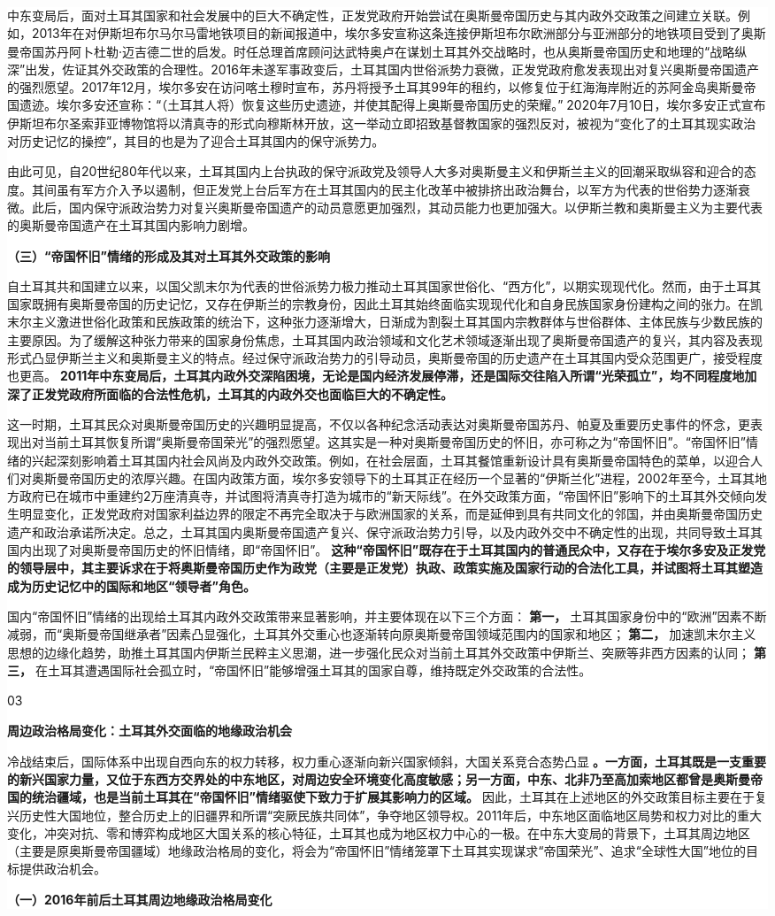   

中东变局后，面对土耳其国家和社会发展中的巨大不确定性，正发党政府开始尝试在奥斯曼帝国历史与其内政外交政策之间建立关联。例如，2013年在对伊斯坦布尔马尔马雷地铁项目的新闻报道中，埃尔多安宣称这条连接伊斯坦布尔欧洲部分与亚洲部分的地铁项目受到了奥斯曼帝国苏丹阿卜杜勒·迈吉德二世的启发。时任总理首席顾问达武特奥卢在谋划土耳其外交战略时，也从奥斯曼帝国历史和地理的“战略纵深”出发，佐证其外交政策的合理性。2016年未遂军事政变后，土耳其国内世俗派势力衰微，正发党政府愈发表现出对复兴奥斯曼帝国遗产的强烈愿望。2017年12月，埃尔多安在访问喀土穆时宣布，苏丹将授予土耳其99年的租约，以修复位于红海海岸附近的苏阿金岛奥斯曼帝国遗迹。埃尔多安还宣称：“（土耳其人将）恢复这些历史遗迹，并使其配得上奥斯曼帝国历史的荣耀。”
2020年7月10日，埃尔多安正式宣布伊斯坦布尔圣索菲亚博物馆将以清真寺的形式向穆斯林开放，这一举动立即招致基督教国家的强烈反对，被视为“变化了的土耳其现实政治对历史记忆的操控”，其目的也是为了迎合土耳其国内的保守派势力。

  

由此可见，自20世纪80年代以来，土耳其国内上台执政的保守派政党及领导人大多对奥斯曼主义和伊斯兰主义的回潮采取纵容和迎合的态度。其间虽有军方介入予以遏制，但正发党上台后军方在土耳其国内的民主化改革中被排挤出政治舞台，以军方为代表的世俗势力逐渐衰微。此后，国内保守派政治势力对复兴奥斯曼帝国遗产的动员意愿更加强烈，其动员能力也更加强大。以伊斯兰教和奥斯曼主义为主要代表的奥斯曼帝国遗产在土耳其国内影响力剧增。

  

 **（三）“帝国怀旧”情绪的形成及其对土耳其外交政策的影响**

  

自土耳其共和国建立以来，以国父凯末尔为代表的世俗派势力极力推动土耳其国家世俗化、“西方化”，以期实现现代化。然而，由于土耳其国家既拥有奥斯曼帝国的历史记忆，又存在伊斯兰的宗教身份，因此土耳其始终面临实现现代化和自身民族国家身份建构之间的张力。在凯末尔主义激进世俗化政策和民族政策的统治下，这种张力逐渐增大，日渐成为割裂土耳其国内宗教群体与世俗群体、主体民族与少数民族的主要原因。为了缓解这种张力带来的国家身份焦虑，土耳其国内政治领域和文化艺术领域逐渐出现了奥斯曼帝国遗产的复兴，其内容及表现形式凸显伊斯兰主义和奥斯曼主义的特点。经过保守派政治势力的引导动员，奥斯曼帝国的历史遗产在土耳其国内受众范围更广，接受程度也更高。
**2011年中东变局后，土耳其内政外交深陷困境，无论是国内经济发展停滞，还是国际交往陷入所谓“光荣孤立”，均不同程度地加深了正发党政府所面临的合法性危机，土耳其的内政外交也面临巨大的不确定性。**

  

这一时期，土耳其民众对奥斯曼帝国历史的兴趣明显提高，不仅以各种纪念活动表达对奥斯曼帝国苏丹、帕夏及重要历史事件的怀念，更表现出对当前土耳其恢复所谓“奥斯曼帝国荣光”的强烈愿望。这其实是一种对奥斯曼帝国历史的怀旧，亦可称之为“帝国怀旧”。“帝国怀旧”情绪的兴起深刻影响着土耳其国内社会风尚及内政外交政策。例如，在社会层面，土耳其餐馆重新设计具有奥斯曼帝国特色的菜单，以迎合人们对奥斯曼帝国历史的浓厚兴趣。在国内政策方面，埃尔多安领导下的土耳其正在经历一个显著的“伊斯兰化”进程，2002年至今，土耳其地方政府已在城市中重建约2万座清真寺，并试图将清真寺打造为城市的“新天际线”。在外交政策方面，“帝国怀旧”影响下的土耳其外交倾向发生明显变化，正发党政府对国家利益边界的限定不再完全取决于与欧洲国家的关系，而是延伸到具有共同文化的邻国，并由奥斯曼帝国历史遗产和政治承诺所决定。总之，土耳其国内奥斯曼帝国遗产复兴、保守派政治势力引导，以及内政外交中不确定性的出现，共同导致土耳其国内出现了对奥斯曼帝国历史的怀旧情绪，即“帝国怀旧”。
**这种“帝国怀旧”既存在于土耳其国内的普通民众中，又存在于埃尔多安及正发党的领导层中，其主要诉求在于将奥斯曼帝国历史作为政党（主要是正发党）执政、政策实施及国家行动的合法化工具，并试图将土耳其塑造成为历史记忆中的国际和地区“领导者”角色。**

  

国内“帝国怀旧”情绪的出现给土耳其内政外交政策带来显著影响，并主要体现在以下三个方面： **第一，**
土耳其国家身份中的“欧洲”因素不断减弱，而“奥斯曼帝国继承者”因素凸显强化，土耳其外交重心也逐渐转向原奥斯曼帝国领域范围内的国家和地区； **第二，**
加速凯末尔主义思想的边缘化趋势，助推土耳其国内伊斯兰民粹主义思潮，进一步强化民众对当前土耳其外交政策中伊斯兰、突厥等非西方因素的认同； **第三，**
在土耳其遭遇国际社会孤立时，“帝国怀旧”能够增强土耳其的国家自尊，维持既定外交政策的合法性。

  

03

 **周边政治格局变化：土耳其外交面临的地缘政治机会**  

  

冷战结束后，国际体系中出现自西向东的权力转移，权力重心逐渐向新兴国家倾斜，大国关系竞合态势凸显
**。一方面，土耳其既是一支重要的新兴国家力量，又位于东西方交界处的中东地区，对周边安全环境变化高度敏感；另一方面，中东、北非乃至高加索地区都曾是奥斯曼帝国的统治疆域，也是当前土耳其在“帝国怀旧”情绪驱使下致力于扩展其影响力的区域。**
因此，土耳其在上述地区的外交政策目标主要在于复兴历史性大国地位，整合历史上的旧疆界和所谓“突厥民族共同体”，争夺地区领导权。2011年后，中东地区面临地区局势和权力对比的重大变化，冲突对抗、零和博弈构成地区大国关系的核心特征，土耳其也成为地区权力中心的一极。在中东大变局的背景下，土耳其周边地区（主要是原奥斯曼帝国疆域）地缘政治格局的变化，将会为“帝国怀旧”情绪笼罩下土耳其实现谋求“帝国荣光”、追求“全球性大国”地位的目标提供政治机会。

  

 **（一）2016年前后土耳其周边地缘政治格局变化**

  